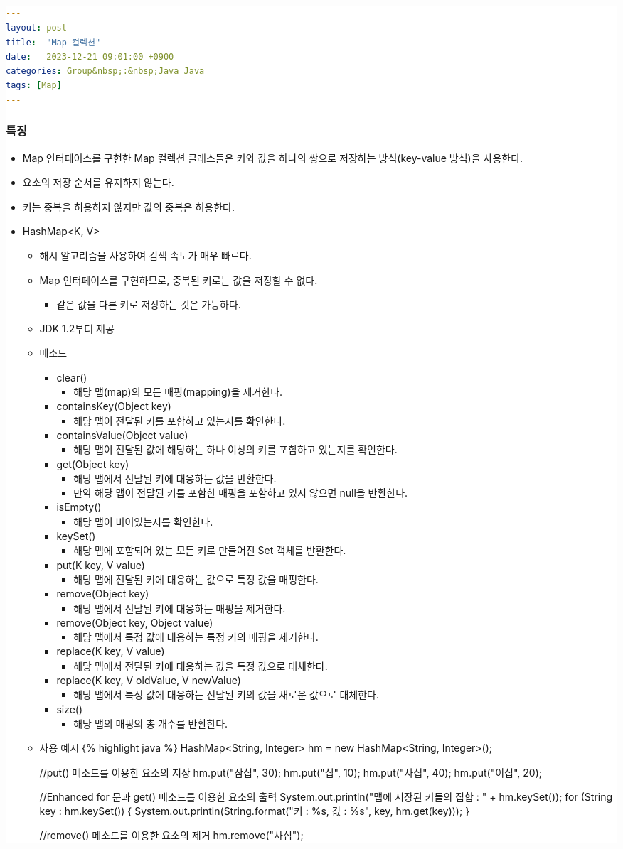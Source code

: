 ```yaml
---
layout: post
title:  "Map 컬렉션"
date:   2023-12-21 09:01:00 +0900
categories: Group&nbsp;:&nbsp;Java Java
tags: [Map]
---
```


### 특징

- Map 인터페이스를 구현한 Map 컬렉션 클래스들은 키와 값을 하나의 쌍으로 저장하는 방식(key-value 방식)을 사용한다.
- 요소의 저장 순서를 유지하지 않는다.
- 키는 중복을 허용하지 않지만 값의 중복은 허용한다. 

- HashMap&lt;K, V>
    - 해시 알고리즘을 사용하여 검색 속도가 매우 빠르다.
    - Map 인터페이스를 구현하므로, 중복된 키로는 값을 저장할 수 없다.
        - 같은 값을 다른 키로 저장하는 것은 가능하다.
    - JDK 1.2부터 제공
    - 메소드
        - clear()
            - 해당 맵(map)의 모든 매핑(mapping)을 제거한다.
        - containsKey(Object key)
            - 해당 맵이 전달된 키를 포함하고 있는지를 확인한다.
        - containsValue(Object value)
            - 해당 맵이 전달된 값에 해당하는 하나 이상의 키를 포함하고 있는지를 확인한다.
        -  get(Object key)
            - 해당 맵에서 전달된 키에 대응하는 값을 반환한다.
            - 만약 해당 맵이 전달된 키를 포함한 매핑을 포함하고 있지 않으면 null을 반환한다.
        - isEmpty()
            - 해당 맵이 비어있는지를 확인한다.
        - keySet()
            - 해당 맵에 포함되어 있는 모든 키로 만들어진 Set 객체를 반환한다.
        - put(K key, V value)
            - 해당 맵에 전달된 키에 대응하는 값으로 특정 값을 매핑한다.
        - remove(Object key)
            - 해당 맵에서 전달된 키에 대응하는 매핑을 제거한다.
        - remove(Object key, Object value)
            - 해당 맵에서 특정 값에 대응하는 특정 키의 매핑을 제거한다.
        - replace(K key, V value)
            - 해당 맵에서 전달된 키에 대응하는 값을 특정 값으로 대체한다.
        - replace(K key, V oldValue, V newValue)
            - 해당 맵에서 특정 값에 대응하는 전달된 키의 값을 새로운 값으로 대체한다.
        - size()
            - 해당 맵의 매핑의 총 개수를 반환한다.
    - 사용 예시
        {% highlight java %}
        HashMap<String, Integer> hm = new HashMap<String, Integer>();

        //put() 메소드를 이용한 요소의 저장
        hm.put("삼십", 30);
        hm.put("십", 10);
        hm.put("사십", 40);
        hm.put("이십", 20);

        //Enhanced for 문과 get() 메소드를 이용한 요소의 출력
        System.out.println("맵에 저장된 키들의 집합 : " + hm.keySet());
        for (String key : hm.keySet()) {
            System.out.println(String.format("키 : %s, 값 : %s", key, hm.get(key)));
        }

        //remove() 메소드를 이용한 요소의 제거
        hm.remove("사십");

